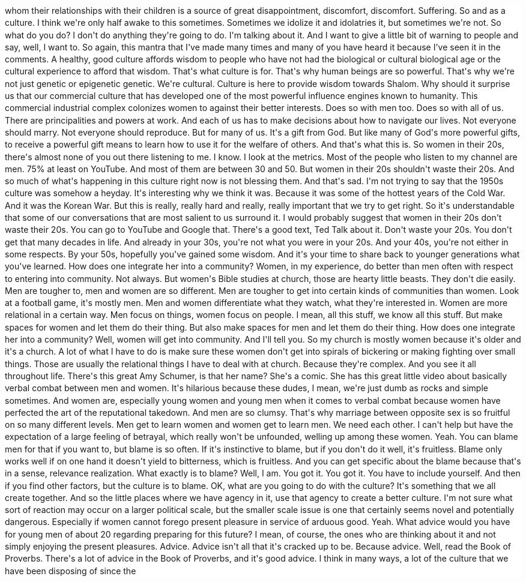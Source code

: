 whom their relationships with their children is a source of great disappointment, discomfort, discomfort. Suffering. So and as a culture. I think we're only half awake to this sometimes. Sometimes we idolize it and idolatries it, but sometimes we're not. So what do you do? I don't do anything they're going to do. I'm talking about it. And I want to give a little bit of warning to people and say, well, I want to. So again, this mantra that I've made many times and many of you have heard it because I've seen it in the comments. A healthy, good culture affords wisdom to people who have not had the biological or cultural biological age or the cultural experience to afford that wisdom. That's what culture is for. That's why human beings are so powerful. That's why we're not just genetic or epigenetic genetic. We're cultural. Culture is here to provide wisdom towards Shalom. Why should it surprise us that our commercial culture that has developed one of the most powerful influence engines known to humanity. This commercial industrial complex colonizes women to against their better interests. Does so with men too. Does so with all of us. There are principalities and powers at work. And each of us has to make decisions about how to navigate our lives. Not everyone should marry. Not everyone should reproduce. But for many of us. It's a gift from God. But like many of God's more powerful gifts, to receive a powerful gift means to learn how to use it for the welfare of others. And that's what this is. So women in their 20s, there's almost none of you out there listening to me. I know. I look at the metrics. Most of the people who listen to my channel are men. 75% at least on YouTube. And most of them are between 30 and 50. But women in their 20s shouldn't waste their 20s. And so much of what's happening in this culture right now is not blessing them. And that's sad. I'm not trying to say that the 1950s culture was somehow a heyday. It's interesting why we think it was. Because it was some of the hottest years of the Cold War. And it was the Korean War. But this is really, really hard and really, really important that we try to get right. So it's understandable that some of our conversations that are most salient to us surround it. I would probably suggest that women in their 20s don't waste their 20s. You can go to YouTube and Google that. There's a good text, Ted Talk about it. Don't waste your 20s. You don't get that many decades in life. And already in your 30s, you're not what you were in your 20s. And your 40s, you're not either in some respects. By your 50s, hopefully you've gained some wisdom. And it's your time to share back to younger generations what you've learned. How does one integrate her into a community? Women, in my experience, do better than men often with respect to entering into community. Not always. But women's Bible studies at church, those are hearty little beasts. They don't die easily. Men are tougher to, men and women are so different. Men are tougher to get into certain kinds of communities than women. Look at a football game, it's mostly men. Men and women differentiate what they watch, what they're interested in. Women are more relational in a certain way. Men focus on things, women focus on people. I mean, all this stuff, we know all this stuff. But make spaces for women and let them do their thing. But also make spaces for men and let them do their thing. How does one integrate her into a community? Well, women will get into community. And I'll tell you. So my church is mostly women because it's older and it's a church. A lot of what I have to do is make sure these women don't get into spirals of bickering or making fighting over small things. Those are usually the relational things I have to deal with at church. Because they're complex. And you see it all throughout life. There's this great Amy Schumer, is that her name? She's a comic. She has this great little video about basically verbal combat between men and women. It's hilarious because these dudes, I mean, we're just dumb as rocks and simple sometimes. And women are, especially young women and young men when it comes to verbal combat because women have perfected the art of the reputational takedown. And men are so clumsy. That's why marriage between opposite sex is so fruitful on so many different levels. Men get to learn women and women get to learn men. We need each other. I can't help but have the expectation of a large feeling of betrayal, which really won't be unfounded, welling up among these women. Yeah. You can blame men for that if you want to, but blame is so often. If it's instinctive to blame, but if you don't do it well, it's fruitless. Blame only works well if on one hand it doesn't yield to bitterness, which is fruitless. And you can get specific about the blame because that's in a sense, relevance realization. What exactly is to blame? Well, I am. You got it. You got it. You have to include yourself. And then if you find other factors, but the culture is to blame. OK, what are you going to do with the culture? It's something that we all create together. And so the little places where we have agency in it, use that agency to create a better culture. I'm not sure what sort of reaction may occur on a larger political scale, but the smaller scale issue is one that certainly seems novel and potentially dangerous. Especially if women cannot forego present pleasure in service of arduous good. Yeah. What advice would you have for young men of about 20 regarding preparing for this future? I mean, of course, the ones who are thinking about it and not simply enjoying the present pleasures. Advice. Advice isn't all that it's cracked up to be. Because advice. Well, read the Book of Proverbs. There's a lot of advice in the Book of Proverbs, and it's good advice. I think in many ways, a lot of the culture that we have been disposing of since the